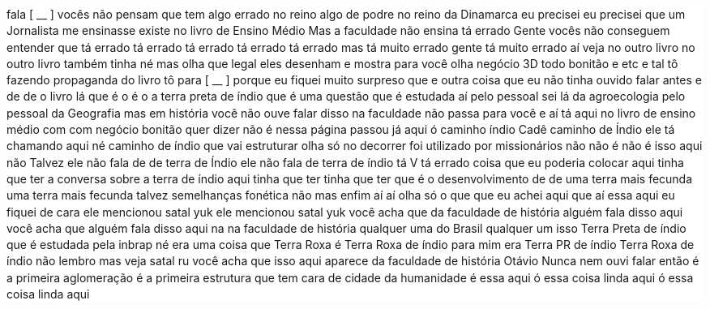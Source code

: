fala [ __ ] vocês não pensam que tem
algo errado no reino algo de podre no
reino da Dinamarca eu precisei eu
precisei que um Jornalista me ensinasse
existe no livro de Ensino Médio Mas a
faculdade não ensina tá errado Gente
vocês não conseguem entender que tá
errado
tá
errado tá
errado tá errado tá errado mas tá muito
errado gente tá muito errado aí veja no
outro livro no outro livro também tinha
né mas olha que legal eles desenham e
mostra para você olha negócio 3D todo
bonitão e etc e tal tô fazendo
propaganda do livro tô para [ __ ]
porque eu fiquei muito surpreso que e
outra coisa que eu não tinha ouvido
falar antes e de de o livro lá que é o é
o a terra preta de índio que é uma
questão que é estudada aí pelo pessoal
sei lá da
agroecologia pelo pessoal da Geografia
mas em história você não ouve falar
disso na faculdade não passa para você e
aí tá aqui no livro de ensino médio com
com negócio bonitão quer dizer não é
nessa página passou já aqui ó caminho
índio
Cadê caminho de Índio ele tá chamando
aqui
né caminho de índio que vai estruturar
olha só no decorrer foi utilizado por
missionários não não é não é isso aqui
não Talvez ele não fala de de terra de
Índio ele não fala de terra de índio tá
V tá errado coisa que eu poderia colocar
aqui tinha que ter a conversa sobre a
terra de índio aqui tinha que ter tinha
que ter que é o desenvolvimento de de
uma terra mais fecunda uma terra mais
fecunda talvez semelhanças fonética não
mas enfim aí aí olha só o que que eu
achei aqui que aí essa aqui eu fiquei de
cara ele mencionou satal
yuk ele mencionou satal yuk você acha
que da faculdade de história alguém fala
disso aqui você acha que alguém fala
disso aqui na na faculdade de história
qualquer uma do
Brasil qualquer um isso Terra Preta de
índio que é estudada pela inbrap né era
uma coisa
que Terra Roxa é Terra Roxa de
índio para mim era Terra PR de índio
Terra Roxa de índio não lembro mas veja
satal ru você acha que isso aqui aparece
da faculdade de
história Otávio Nunca nem ouvi falar
então é a primeira aglomeração é a
primeira estrutura que tem cara de
cidade da humanidade é essa aqui ó essa
coisa linda aqui ó essa coisa linda aqui